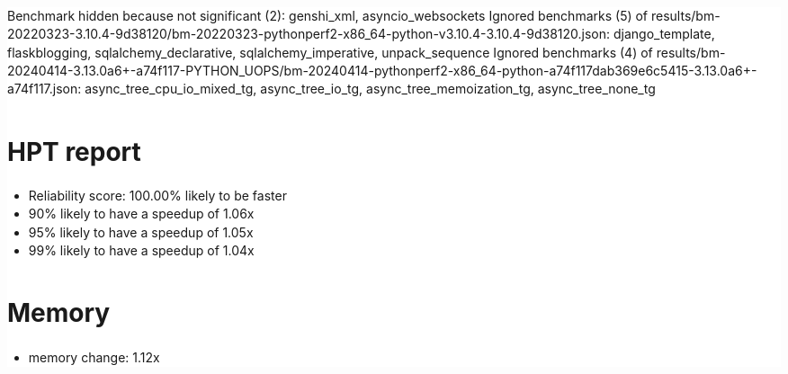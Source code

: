 Benchmark hidden because not significant (2): genshi_xml, asyncio_websockets
Ignored benchmarks (5) of results/bm-20220323-3.10.4-9d38120/bm-20220323-pythonperf2-x86_64-python-v3.10.4-3.10.4-9d38120.json: django_template, flaskblogging, sqlalchemy_declarative, sqlalchemy_imperative, unpack_sequence
Ignored benchmarks (4) of results/bm-20240414-3.13.0a6+-a74f117-PYTHON_UOPS/bm-20240414-pythonperf2-x86_64-python-a74f117dab369e6c5415-3.13.0a6+-a74f117.json: async_tree_cpu_io_mixed_tg, async_tree_io_tg, async_tree_memoization_tg, async_tree_none_tg

# HPT report

- Reliability score: 100.00% likely to be faster
- 90% likely to have a speedup of 1.06x
- 95% likely to have a speedup of 1.05x
- 99% likely to have a speedup of 1.04x

# Memory
- memory change: 1.12x